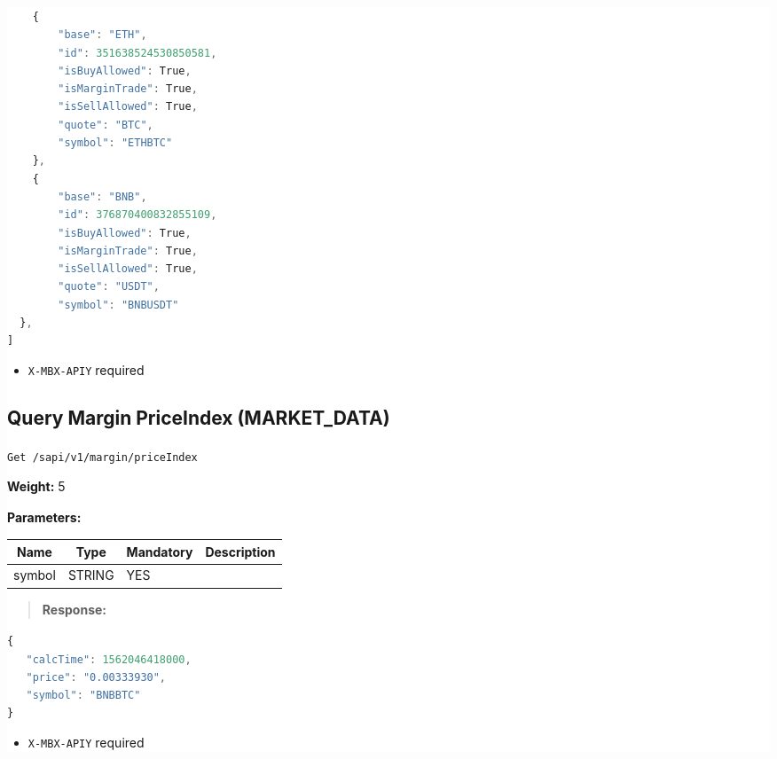 ```javascript
 	{
 		"base": "ETH",
  		"id": 351638524530850581,
  		"isBuyAllowed": True,
  		"isMarginTrade": True,
  		"isSellAllowed": True,
  		"quote": "BTC",
  		"symbol": "ETHBTC"
  	},
 	{
 		"base": "BNB",
  		"id": 376870400832855109,
  		"isBuyAllowed": True,
  		"isMarginTrade": True,
  		"isSellAllowed": True,
  		"quote": "USDT",
  		"symbol": "BNBUSDT"
  },
]
```

* `X-MBX-APIY` required




## Query Margin PriceIndex (MARKET_DATA)
``
Get /sapi/v1/margin/priceIndex 
``

**Weight:**
5

**Parameters:**

Name | Type | Mandatory | Description
------------ | ------------ | ------------ | ------------
symbol | STRING | YES |

> **Response:**

```javascript
{
   "calcTime": 1562046418000,
   "price": "0.00333930",
   "symbol": "BNBBTC"
}
```

* `X-MBX-APIY` required





